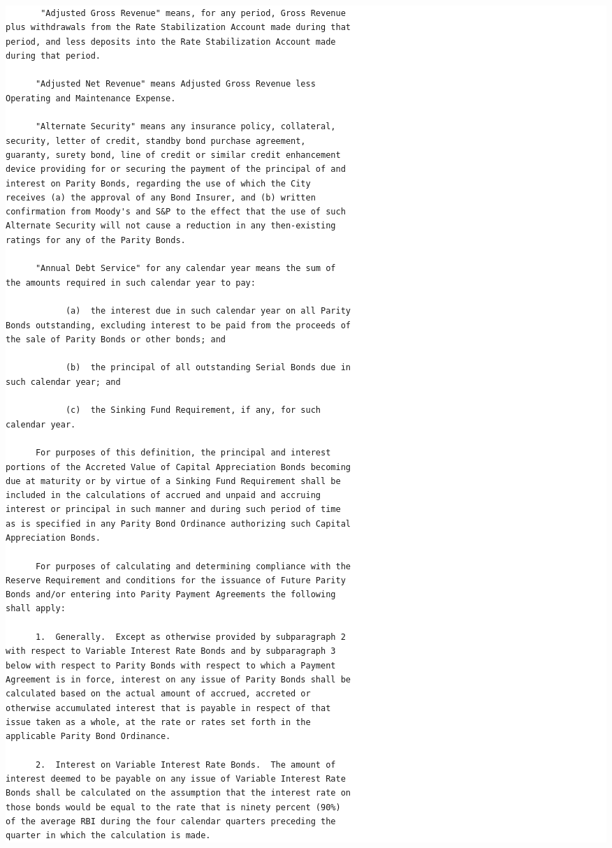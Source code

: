            "Adjusted Gross Revenue" means, for any period, Gross Revenue  
    plus withdrawals from the Rate Stabilization Account made during that  
    period, and less deposits into the Rate Stabilization Account made  
    during that period.  
  
          "Adjusted Net Revenue" means Adjusted Gross Revenue less  
    Operating and Maintenance Expense.  
  
          "Alternate Security" means any insurance policy, collateral,  
    security, letter of credit, standby bond purchase agreement,  
    guaranty, surety bond, line of credit or similar credit enhancement  
    device providing for or securing the payment of the principal of and  
    interest on Parity Bonds, regarding the use of which the City  
    receives (a) the approval of any Bond Insurer, and (b) written  
    confirmation from Moody's and S&P to the effect that the use of such  
    Alternate Security will not cause a reduction in any then-existing  
    ratings for any of the Parity Bonds.  
  
          "Annual Debt Service" for any calendar year means the sum of  
    the amounts required in such calendar year to pay:  
  
                (a)  the interest due in such calendar year on all Parity  
    Bonds outstanding, excluding interest to be paid from the proceeds of  
    the sale of Parity Bonds or other bonds; and  
  
                (b)  the principal of all outstanding Serial Bonds due in  
    such calendar year; and  
  
                (c)  the Sinking Fund Requirement, if any, for such  
    calendar year.  
  
          For purposes of this definition, the principal and interest  
    portions of the Accreted Value of Capital Appreciation Bonds becoming  
    due at maturity or by virtue of a Sinking Fund Requirement shall be  
    included in the calculations of accrued and unpaid and accruing  
    interest or principal in such manner and during such period of time  
    as is specified in any Parity Bond Ordinance authorizing such Capital  
    Appreciation Bonds.  
  
          For purposes of calculating and determining compliance with the  
    Reserve Requirement and conditions for the issuance of Future Parity  
    Bonds and/or entering into Parity Payment Agreements the following  
    shall apply:  
  
          1.  Generally.  Except as otherwise provided by subparagraph 2  
    with respect to Variable Interest Rate Bonds and by subparagraph 3  
    below with respect to Parity Bonds with respect to which a Payment  
    Agreement is in force, interest on any issue of Parity Bonds shall be  
    calculated based on the actual amount of accrued, accreted or  
    otherwise accumulated interest that is payable in respect of that  
    issue taken as a whole, at the rate or rates set forth in the  
    applicable Parity Bond Ordinance.  
  
          2.  Interest on Variable Interest Rate Bonds.  The amount of  
    interest deemed to be payable on any issue of Variable Interest Rate  
    Bonds shall be calculated on the assumption that the interest rate on  
    those bonds would be equal to the rate that is ninety percent (90%)  
    of the average RBI during the four calendar quarters preceding the  
    quarter in which the calculation is made.  
  